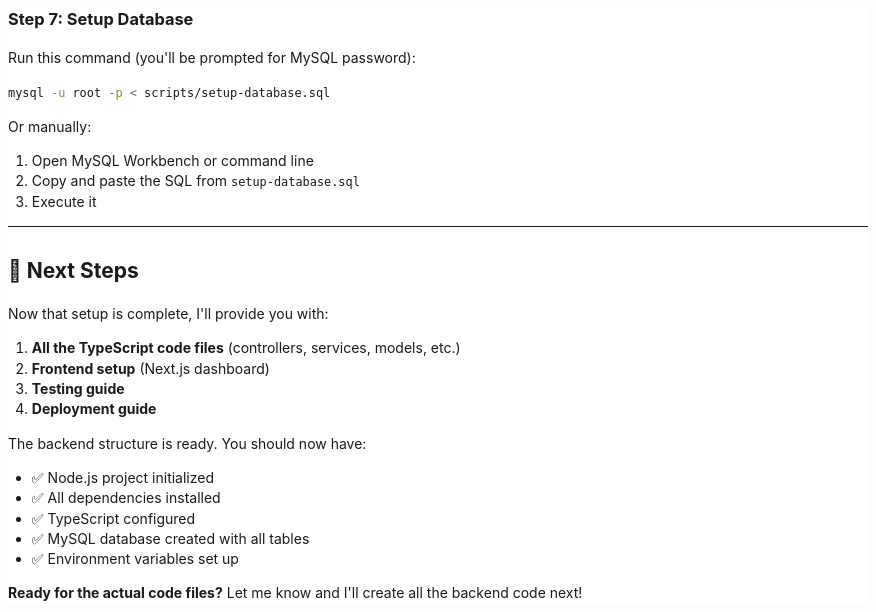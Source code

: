 
### Step 7: Setup Database

Run this command (you'll be prompted for MySQL password):

```bash
mysql -u root -p < scripts/setup-database.sql
```

Or manually:
1. Open MySQL Workbench or command line
2. Copy and paste the SQL from `setup-database.sql`
3. Execute it

---

## 📝 Next Steps

Now that setup is complete, I'll provide you with:

1. **All the TypeScript code files** (controllers, services, models, etc.)
2. **Frontend setup** (Next.js dashboard)
3. **Testing guide**
4. **Deployment guide**

The backend structure is ready. You should now have:
- ✅ Node.js project initialized
- ✅ All dependencies installed
- ✅ TypeScript configured
- ✅ MySQL database created with all tables
- ✅ Environment variables set up

**Ready for the actual code files?** Let me know and I'll create all the backend code next!